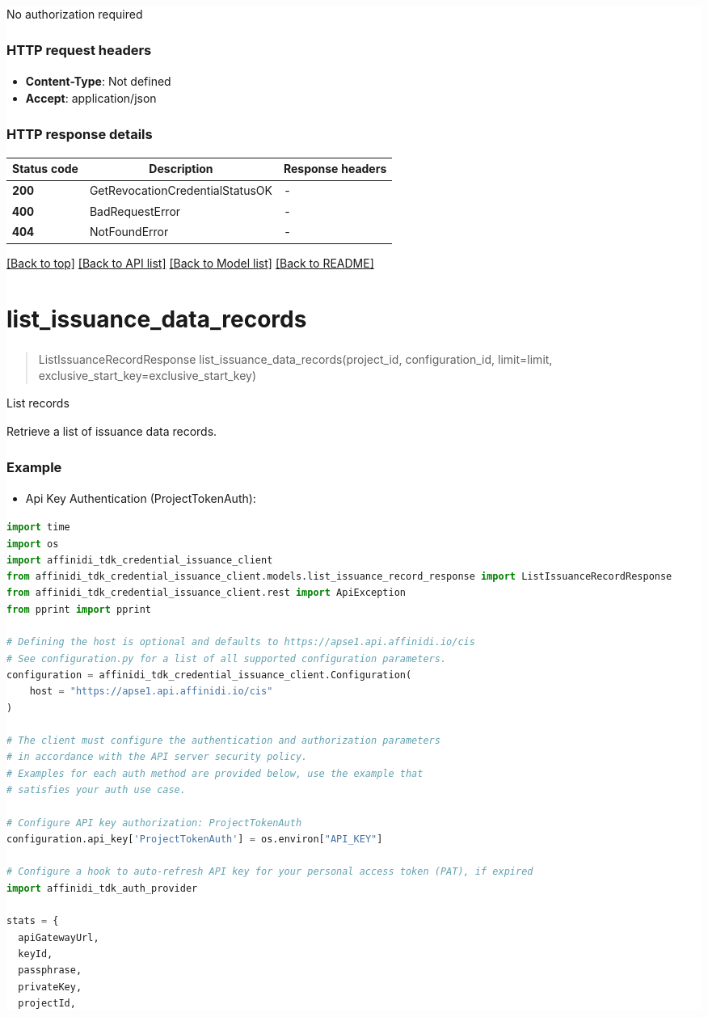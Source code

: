No authorization required

### HTTP request headers

- **Content-Type**: Not defined
- **Accept**: application/json

### HTTP response details

| Status code | Description                     | Response headers |
| ----------- | ------------------------------- | ---------------- |
| **200**     | GetRevocationCredentialStatusOK | -                |
| **400**     | BadRequestError                 | -                |
| **404**     | NotFoundError                   | -                |

[[Back to top]](#) [[Back to API list]](../README.md#documentation-for-api-endpoints) [[Back to Model list]](../README.md#documentation-for-models) [[Back to README]](../README.md)

# **list_issuance_data_records**

> ListIssuanceRecordResponse list_issuance_data_records(project_id, configuration_id, limit=limit, exclusive_start_key=exclusive_start_key)

List records

Retrieve a list of issuance data records.

### Example

- Api Key Authentication (ProjectTokenAuth):

```python
import time
import os
import affinidi_tdk_credential_issuance_client
from affinidi_tdk_credential_issuance_client.models.list_issuance_record_response import ListIssuanceRecordResponse
from affinidi_tdk_credential_issuance_client.rest import ApiException
from pprint import pprint

# Defining the host is optional and defaults to https://apse1.api.affinidi.io/cis
# See configuration.py for a list of all supported configuration parameters.
configuration = affinidi_tdk_credential_issuance_client.Configuration(
    host = "https://apse1.api.affinidi.io/cis"
)

# The client must configure the authentication and authorization parameters
# in accordance with the API server security policy.
# Examples for each auth method are provided below, use the example that
# satisfies your auth use case.

# Configure API key authorization: ProjectTokenAuth
configuration.api_key['ProjectTokenAuth'] = os.environ["API_KEY"]

# Configure a hook to auto-refresh API key for your personal access token (PAT), if expired
import affinidi_tdk_auth_provider

stats = {
  apiGatewayUrl,
  keyId,
  passphrase,
  privateKey,
  projectId,
```